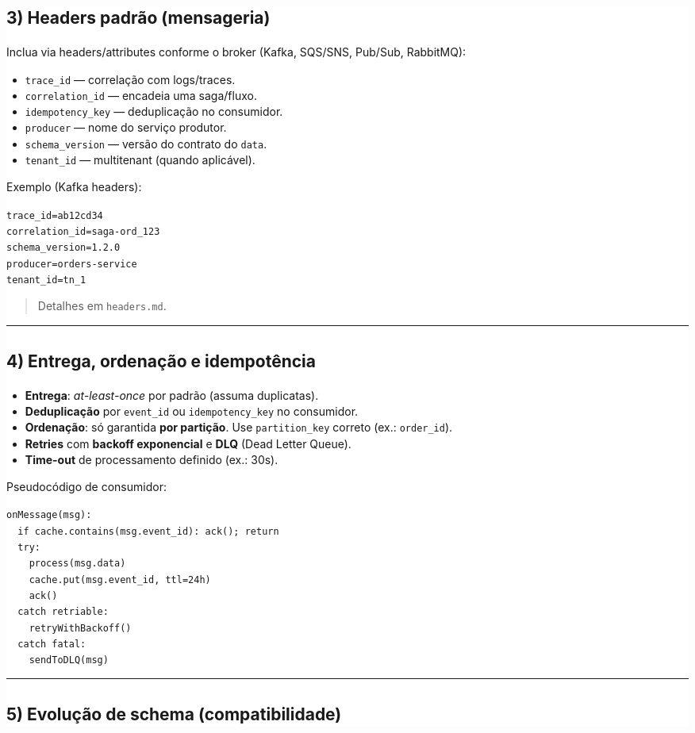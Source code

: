 
## 3) Headers padrão (mensageria)

Inclua via headers/attributes conforme o broker (Kafka, SQS/SNS, Pub/Sub, RabbitMQ):

* `trace_id` — correlação com logs/traces.
* `correlation_id` — encadeia uma saga/fluxo.
* `idempotency_key` — deduplicação no consumidor.
* `producer` — nome do serviço produtor.
* `schema_version` — versão do contrato do `data`.
* `tenant_id` — multitenant (quando aplicável).

Exemplo (Kafka headers):

```plain
trace_id=ab12cd34
correlation_id=saga-ord_123
schema_version=1.2.0
producer=orders-service
tenant_id=tn_1
```

> Detalhes em `headers.md`.

---

## 4) Entrega, ordenação e idempotência

* **Entrega**: *at-least-once* por padrão (assuma duplicatas).
* **Deduplicação** por `event_id` ou `idempotency_key` no consumidor.
* **Ordenação**: só garantida **por partição**. Use `partition_key`
correto (ex.: `order_id`).
* **Retries** com **backoff exponencial** e **DLQ** (Dead Letter Queue).
* **Time-out** de processamento definido (ex.: 30s).

Pseudocódigo de consumidor:

```pseudo
onMessage(msg):
  if cache.contains(msg.event_id): ack(); return
  try:
    process(msg.data)
    cache.put(msg.event_id, ttl=24h)
    ack()
  catch retriable:
    retryWithBackoff()
  catch fatal:
    sendToDLQ(msg)
```

---

## 5) Evolução de schema (compatibilidade)
